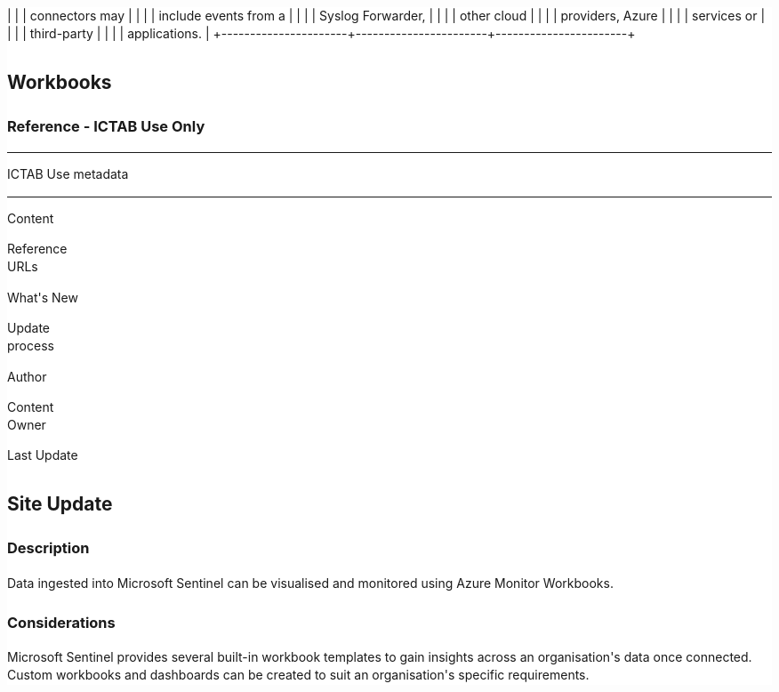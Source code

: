 |                      |                       | connectors may        |
|                      |                       | include events from a |
|                      |                       | Syslog Forwarder,     |
|                      |                       | other cloud           |
|                      |                       | providers, Azure      |
|                      |                       | services or           |
|                      |                       | third-party           |
|                      |                       | applications.         |
+----------------------+-----------------------+-----------------------+

## Workbooks

### Reference - ICTAB Use Only

  -----------------------------------------------------------------------
  ICTAB Use    metadata
  ------------ ----------------------------------------------------------
  Content      

  Reference    
  URLs         

  What's New   

  Update       
  process      

  Author       

  Content      
  Owner        

  Last Update  

  Site Update  
  -----------------------------------------------------------------------

### Description

Data ingested into Microsoft Sentinel can be visualised and monitored
using Azure Monitor Workbooks.

### Considerations

Microsoft Sentinel provides several built-in workbook templates to gain
insights across an organisation's data once connected. Custom workbooks
and dashboards can be created to suit an organisation's specific
requirements.

